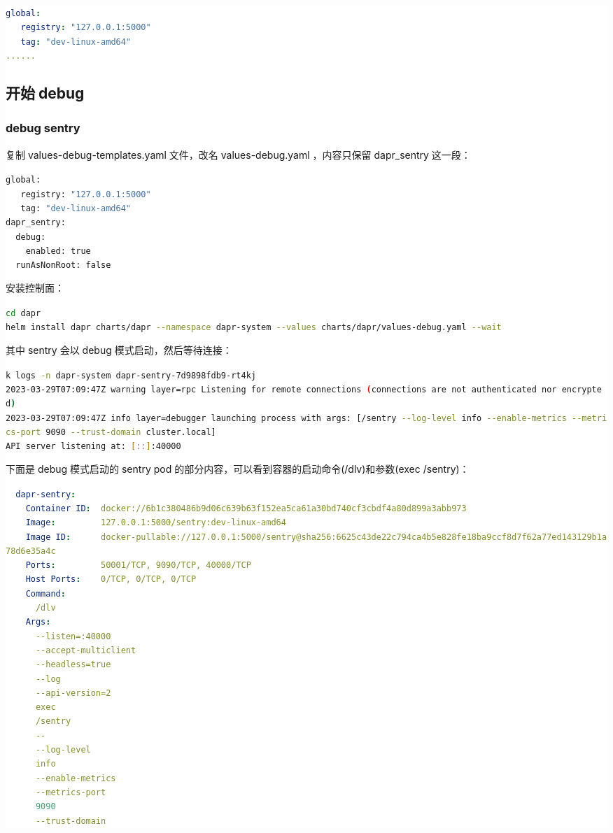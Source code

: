 ```yaml
global:
   registry: "127.0.0.1:5000"
   tag: "dev-linux-amd64"
......
```

## 开始 debug

### debug sentry 

复制 values-debug-templates.yaml 文件，改名 values-debug.yaml ，内容只保留 dapr_sentry 这一段：

```bash
global:
   registry: "127.0.0.1:5000"
   tag: "dev-linux-amd64"
dapr_sentry:
  debug:
    enabled: true
  runAsNonRoot: false
```

安装控制面：

```bash
cd dapr
helm install dapr charts/dapr --namespace dapr-system --values charts/dapr/values-debug.yaml --wait
```

其中 sentry 会以 debug 模式启动，然后等待连接：

```bash
k logs -n dapr-system dapr-sentry-7d9898fdb9-rt4kj  
2023-03-29T07:09:47Z warning layer=rpc Listening for remote connections (connections are not authenticated nor encrypted)
2023-03-29T07:09:47Z info layer=debugger launching process with args: [/sentry --log-level info --enable-metrics --metrics-port 9090 --trust-domain cluster.local]
API server listening at: [::]:40000
```

下面是 debug 模式启动的 sentry pod 的部分内容，可以看到容器的启动命令(/dlv)和参数(exec  /sentry)：

```yaml
  dapr-sentry:
    Container ID:  docker://6b1c380486b9d06c639b63f152ea5ca61a30bd740cf3cbdf4a80d899a3abb973
    Image:         127.0.0.1:5000/sentry:dev-linux-amd64
    Image ID:      docker-pullable://127.0.0.1:5000/sentry@sha256:6625c43de22c794ca4b5e828fe18ba9ccf8d7f62a77ed143129b1a78d6e35a4c
    Ports:         50001/TCP, 9090/TCP, 40000/TCP
    Host Ports:    0/TCP, 0/TCP, 0/TCP
    Command:
      /dlv
    Args:
      --listen=:40000
      --accept-multiclient
      --headless=true
      --log
      --api-version=2
      exec
      /sentry
      --
      --log-level
      info
      --enable-metrics
      --metrics-port
      9090
      --trust-domain
```